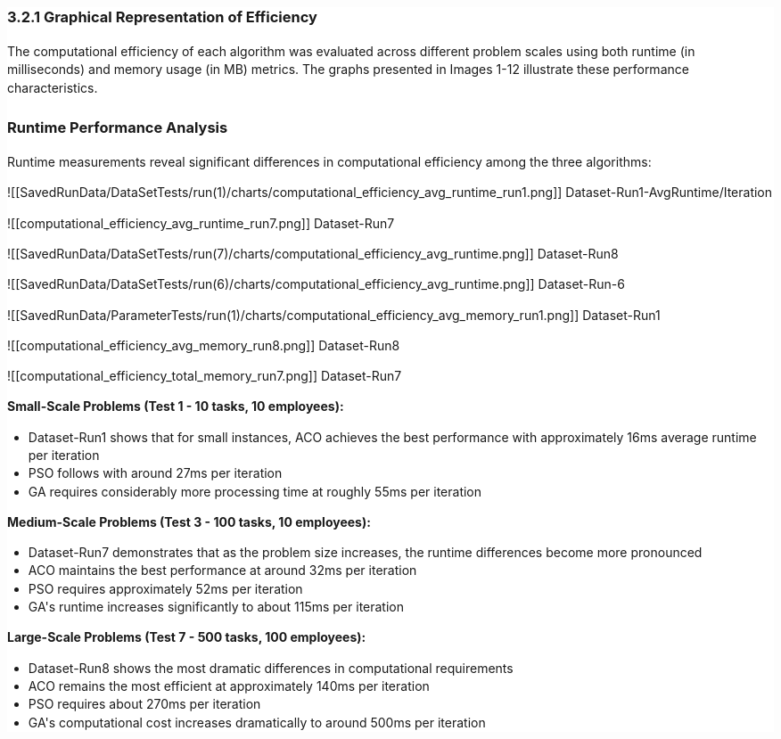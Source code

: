 ### 3.2.1 Graphical Representation of Efficiency

The computational efficiency of each algorithm was evaluated across different problem scales using both runtime (in milliseconds) and memory usage (in MB) metrics. The graphs presented in Images 1-12 illustrate these performance characteristics.

### Runtime Performance Analysis

Runtime measurements reveal significant differences in computational efficiency among the three algorithms:

![[SavedRunData/DataSetTests/run(1)/charts/computational_efficiency_avg_runtime_run1.png]]
Dataset-Run1-AvgRuntime/Iteration

![[computational_efficiency_avg_runtime_run7.png]]
Dataset-Run7

![[SavedRunData/DataSetTests/run(7)/charts/computational_efficiency_avg_runtime.png]]
Dataset-Run8

![[SavedRunData/DataSetTests/run(6)/charts/computational_efficiency_avg_runtime.png]]
Dataset-Run-6

![[SavedRunData/ParameterTests/run(1)/charts/computational_efficiency_avg_memory_run1.png]]
Dataset-Run1

![[computational_efficiency_avg_memory_run8.png]]
Dataset-Run8

![[computational_efficiency_total_memory_run7.png]]
Dataset-Run7


**Small-Scale Problems (Test 1 - 10 tasks, 10 employees):**

- Dataset-Run1 shows that for small instances, ACO achieves the best performance with approximately 16ms average runtime per iteration
- PSO follows with around 27ms per iteration
- GA requires considerably more processing time at roughly 55ms per iteration

**Medium-Scale Problems (Test 3 - 100 tasks, 10 employees):**

- Dataset-Run7 demonstrates that as the problem size increases, the runtime differences become more pronounced
- ACO maintains the best performance at around 32ms per iteration
- PSO requires approximately 52ms per iteration
- GA's runtime increases significantly to about 115ms per iteration

**Large-Scale Problems (Test 7 - 500 tasks, 100 employees):**

- Dataset-Run8 shows the most dramatic differences in computational requirements
- ACO remains the most efficient at approximately 140ms per iteration
- PSO requires about 270ms per iteration
- GA's computational cost increases dramatically to around 500ms per iteration
